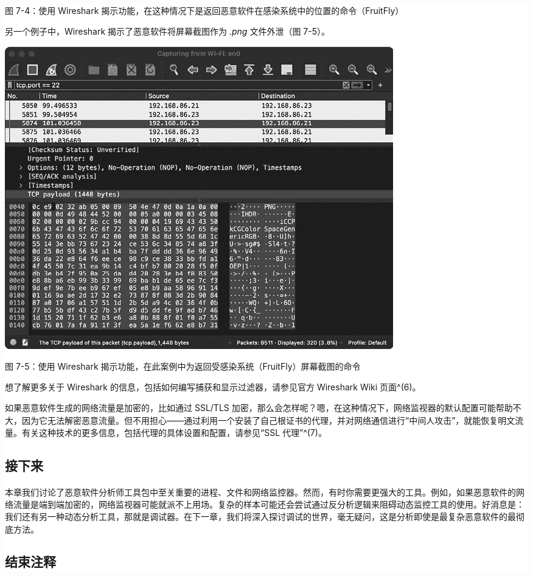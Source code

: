 图 7-4：使用 Wireshark 揭示功能，在这种情况下是返回恶意软件在感染系统中的位置的命令（FruitFly）

另一个例子中，Wireshark 揭示了恶意软件将屏幕截图作为 *.png* 文件外泄（图 7-5）。

![Wireshark 显示 FruitFly 在捕获屏幕截图，正如 .png 文件所示。](img/f07005.png)

图 7-5：使用 Wireshark 揭示功能，在此案例中为返回受感染系统（FruitFly）屏幕截图的命令

想了解更多关于 Wireshark 的信息，包括如何编写捕获和显示过滤器，请参见官方 Wireshark Wiki 页面^(6)。

如果恶意软件生成的网络流量是加密的，比如通过 SSL/TLS 加密，那么会怎样呢？嗯，在这种情况下，网络监视器的默认配置可能帮助不大，因为它无法解密恶意流量。但不用担心——通过利用一个安装了自己根证书的代理，并对网络通信进行“中间人攻击”，就能恢复明文流量。有关这种技术的更多信息，包括代理的具体设置和配置，请参见“SSL 代理”^(7)。

## 接下来

本章我们讨论了恶意软件分析师工具包中至关重要的进程、文件和网络监控器。然而，有时你需要更强大的工具。例如，如果恶意软件的网络流量是端到端加密的，网络监视器可能就派不上用场。复杂的样本可能还会尝试通过反分析逻辑来阻碍动态监控工具的使用。好消息是：我们还有另一种动态分析工具，那就是调试器。在下一章，我们将深入探讨调试的世界，毫无疑问，这是分析即使是最复杂恶意软件的最彻底方法。

## 结束注释
